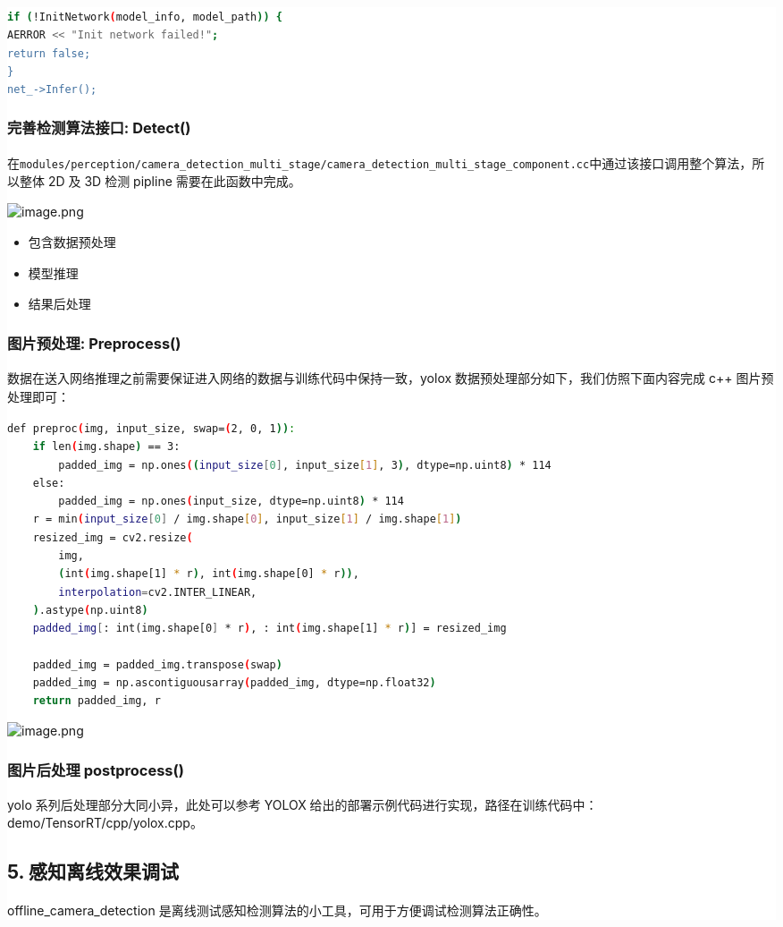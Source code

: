 ```bash
if (!InitNetwork(model_info, model_path)) {
AERROR << "Init network failed!";
return false;
}
net_->Infer();
```

### 完善检测算法接口: Detect()

在`modules/perception/camera_detection_multi_stage/camera_detection_multi_stage_component.cc`中通过该接口调用整个算法，所以整体 2D 及 3D 检测 pipline 需要在此函数中完成。

![image.png](https://bce.bdstatic.com/doc/Apollo-Homepage-Document/Apollo_Beta_Doc/image_7c2b3f3.png)

- 包含数据预处理

- 模型推理

- 结果后处理

### 图片预处理: Preprocess()

数据在送入网络推理之前需要保证进入网络的数据与训练代码中保持一致，yolox 数据预处理部分如下，我们仿照下面内容完成 c++ 图片预处理即可：

```bash
def preproc(img, input_size, swap=(2, 0, 1)):
    if len(img.shape) == 3:
        padded_img = np.ones((input_size[0], input_size[1], 3), dtype=np.uint8) * 114
    else:
        padded_img = np.ones(input_size, dtype=np.uint8) * 114
    r = min(input_size[0] / img.shape[0], input_size[1] / img.shape[1])
    resized_img = cv2.resize(
        img,
        (int(img.shape[1] * r), int(img.shape[0] * r)),
        interpolation=cv2.INTER_LINEAR,
    ).astype(np.uint8)
    padded_img[: int(img.shape[0] * r), : int(img.shape[1] * r)] = resized_img

    padded_img = padded_img.transpose(swap)
    padded_img = np.ascontiguousarray(padded_img, dtype=np.float32)
    return padded_img, r
```

![image.png](https://bce.bdstatic.com/doc/Apollo-Homepage-Document/Apollo_Beta_Doc/image_5c5c63e.png)

### 图片后处理 postprocess()

yolo 系列后处理部分大同小异，此处可以参考 YOLOX 给出的部署示例代码进行实现，路径在训练代码中：demo/TensorRT/cpp/yolox.cpp。

## 5. 感知离线效果调试

offline_camera_detection 是离线测试感知检测算法的小工具，可用于方便调试检测算法正确性。

